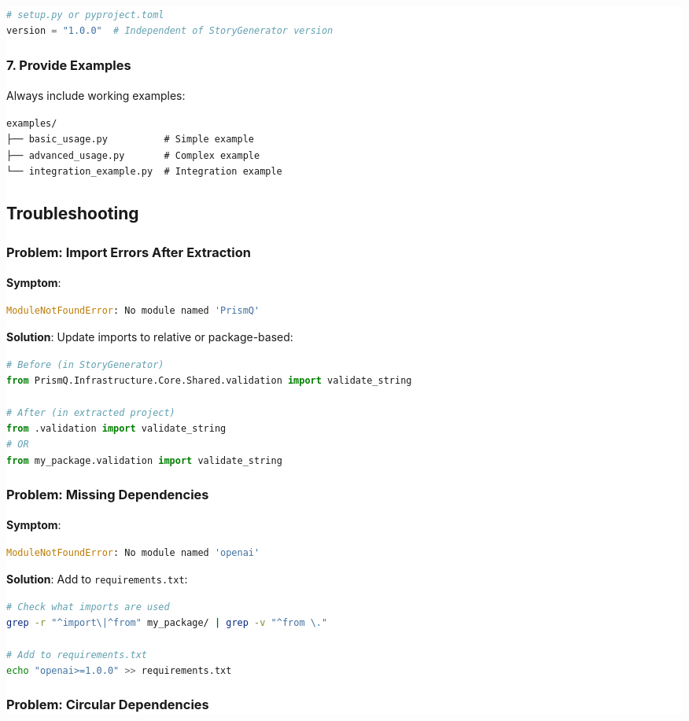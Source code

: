 ```python
# setup.py or pyproject.toml
version = "1.0.0"  # Independent of StoryGenerator version
```

### 7. Provide Examples

Always include working examples:

```
examples/
├── basic_usage.py          # Simple example
├── advanced_usage.py       # Complex example
└── integration_example.py  # Integration example
```

## Troubleshooting

### Problem: Import Errors After Extraction

**Symptom**:
```python
ModuleNotFoundError: No module named 'PrismQ'
```

**Solution**: Update imports to relative or package-based:

```python
# Before (in StoryGenerator)
from PrismQ.Infrastructure.Core.Shared.validation import validate_string

# After (in extracted project)
from .validation import validate_string
# OR
from my_package.validation import validate_string
```

### Problem: Missing Dependencies

**Symptom**:
```python
ModuleNotFoundError: No module named 'openai'
```

**Solution**: Add to `requirements.txt`:

```bash
# Check what imports are used
grep -r "^import\|^from" my_package/ | grep -v "^from \."

# Add to requirements.txt
echo "openai>=1.0.0" >> requirements.txt
```

### Problem: Circular Dependencies
